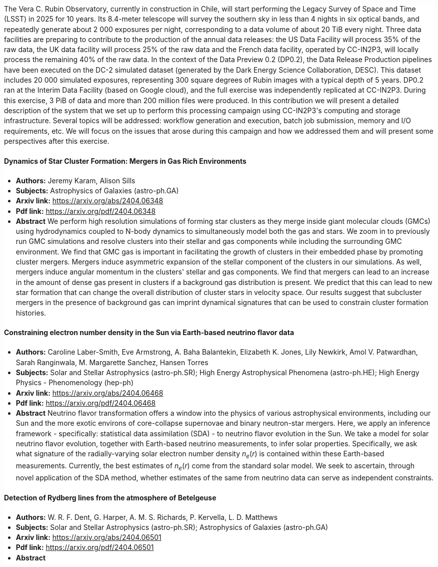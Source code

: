  The Vera C. Rubin Observatory, currently in construction in Chile, will start performing the Legacy Survey of Space and Time (LSST) in 2025 for 10 years. Its 8.4-meter telescope will survey the southern sky in less than 4 nights in six optical bands, and repeatedly generate about 2 000 exposures per night, corresponding to a data volume of about 20 TiB every night. Three data facilities are preparing to contribute to the production of the annual data releases: the US Data Facility will process 35% of the raw data, the UK data facility will process 25% of the raw data and the French data facility, operated by CC-IN2P3, will locally process the remaining 40% of the raw data. In the context of the Data Preview 0.2 (DP0.2), the Data Release Production pipelines have been executed on the DC-2 simulated dataset (generated by the Dark Energy Science Collaboration, DESC). This dataset includes 20 000 simulated exposures, representing 300 square degrees of Rubin images with a typical depth of 5 years. DP0.2 ran at the Interim Data Facility (based on Google cloud), and the full exercise was independently replicated at CC-IN2P3. During this exercise, 3 PiB of data and more than 200 million files were produced. In this contribution we will present a detailed description of the system that we set up to perform this processing campaign using CC-IN2P3's computing and storage infrastructure. Several topics will be addressed: workflow generation and execution, batch job submission, memory and I/O requirements, etc. We will focus on the issues that arose during this campaign and how we addressed them and will present some perspectives after this exercise.
#### Dynamics of Star Cluster Formation: Mergers in Gas Rich Environments
 - **Authors:** Jeremy Karam, Alison Sills
 - **Subjects:** Astrophysics of Galaxies (astro-ph.GA)
 - **Arxiv link:** https://arxiv.org/abs/2404.06348
 - **Pdf link:** https://arxiv.org/pdf/2404.06348
 - **Abstract**
 We perform high resolution simulations of forming star clusters as they merge inside giant molecular clouds (GMCs) using hydrodynamics coupled to N-body dynamics to simultaneously model both the gas and stars. We zoom in to previously run GMC simulations and resolve clusters into their stellar and gas components while including the surrounding GMC environment. We find that GMC gas is important in facilitating the growth of clusters in their embedded phase by promoting cluster mergers. Mergers induce asymmetric expansion of the stellar component of the clusters in our simulations. As well, mergers induce angular momentum in the clusters' stellar and gas components. We find that mergers can lead to an increase in the amount of dense gas present in clusters if a background gas distribution is present. We predict that this can lead to new star formation that can change the overall distribution of cluster stars in velocity space. Our results suggest that subcluster mergers in the presence of background gas can imprint dynamical signatures that can be used to constrain cluster formation histories.
#### Constraining electron number density in the Sun via Earth-based neutrino  flavor data
 - **Authors:** Caroline Laber-Smith, Eve Armstrong, A. Baha Balantekin, Elizabeth K. Jones, Lily Newkirk, Amol V. Patwardhan, Sarah Ranginwala, M. Margarette Sanchez, Hansen Torres
 - **Subjects:** Solar and Stellar Astrophysics (astro-ph.SR); High Energy Astrophysical Phenomena (astro-ph.HE); High Energy Physics - Phenomenology (hep-ph)
 - **Arxiv link:** https://arxiv.org/abs/2404.06468
 - **Pdf link:** https://arxiv.org/pdf/2404.06468
 - **Abstract**
 Neutrino flavor transformation offers a window into the physics of various astrophysical environments, including our Sun and the more exotic environs of core-collapse supernovae and binary neutron-star mergers. Here, we apply an inference framework - specifically: statistical data assimilation (SDA) - to neutrino flavor evolution in the Sun. We take a model for solar neutrino flavor evolution, together with Earth-based neutrino measurements, to infer solar properties. Specifically, we ask what signature of the radially-varying solar electron number density $n_e(r)$ is contained within these Earth-based measurements. Currently, the best estimates of $n_e(r)$ come from the standard solar model. We seek to ascertain, through novel application of the SDA method, whether estimates of the same from neutrino data can serve as independent constraints.
#### Detection of Rydberg lines from the atmosphere of Betelgeuse
 - **Authors:** W. R. F. Dent, G. Harper, A. M. S. Richards, P. Kervella, L. D. Matthews
 - **Subjects:** Solar and Stellar Astrophysics (astro-ph.SR); Astrophysics of Galaxies (astro-ph.GA)
 - **Arxiv link:** https://arxiv.org/abs/2404.06501
 - **Pdf link:** https://arxiv.org/pdf/2404.06501
 - **Abstract**
